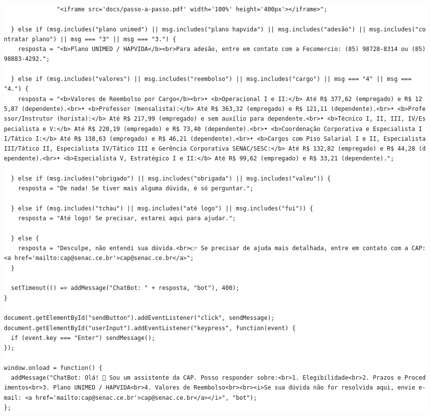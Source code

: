                    "<iframe src='docs/passo-a-passo.pdf' width='100%' height='400px'></iframe>"; 

      } else if (msg.includes("plano unimed") || msg.includes("plano hapvida") || msg.includes("adesão") || msg.includes("contratar plano") || msg === "3" || msg === "3.") { 
        resposta = "<b>Plano UNIMED / HAPVIDA</b><br>Para adesão, entre em contato com a Fecomercio: (85) 98728-8314 ou (85) 98883-4292."; 

      } else if (msg.includes("valores") || msg.includes("reembolso") || msg.includes("cargo") || msg === "4" || msg === "4.") { 
        resposta = "<b>Valores de Reembolso por Cargo</b><br>• <b>Operacional I e II:</b> Até R$ 377,62 (empregado) e R$ 125,87 (dependente).<br>• <b>Professor (mensalista):</b> Até R$ 363,32 (empregado) e R$ 121,11 (dependente).<br>• <b>Professor/Instrutor (horista):</b> Até R$ 217,99 (empregado) e sem auxílio para dependente.<br>• <b>Técnico I, II, III, IV/Especialista e V:</b> Até R$ 220,19 (empregado) e R$ 73,40 (dependente).<br>• <b>Coordenação Corporativa e Especialista II/Tático I:</b> Até R$ 138,63 (empregado) e R$ 46,21 (dependente).<br>• <b>Cargos com Piso Salarial I e II, Especialista III/Tático II, Especialista IV/Tático III e Gerência Corporativa SENAC/SESC:</b> Até R$ 132,82 (empregado) e R$ 44,28 (dependente).<br>• <b>Especialista V, Estratégico I e II:</b> Até R$ 99,62 (empregado) e R$ 33,21 (dependente)."; 

      } else if (msg.includes("obrigado") || msg.includes("obrigada") || msg.includes("valeu")) { 
        resposta = "De nada! Se tiver mais alguma dúvida, é só perguntar."; 

      } else if (msg.includes("tchau") || msg.includes("até logo") || msg.includes("fui")) { 
        resposta = "Até logo! Se precisar, estarei aqui para ajudar."; 

      } else { 
        resposta = "Desculpe, não entendi sua dúvida.<br>👉 Se precisar de ajuda mais detalhada, entre em contato com a CAP: <a href='mailto:cap@senac.ce.br'>cap@senac.ce.br</a>"; 
      } 

      setTimeout(() => addMessage("ChatBot: " + resposta, "bot"), 400); 
    } 

    document.getElementById("sendButton").addEventListener("click", sendMessage); 
    document.getElementById("userInput").addEventListener("keypress", function(event) { 
      if (event.key === "Enter") sendMessage(); 
    }); 

    window.onload = function() { 
      addMessage("ChatBot: Olá! 👋 Sou um assistente da CAP. Posso responder sobre:<br>1. Elegibilidade<br>2. Prazos e Procedimentos<br>3. Plano UNIMED / HAPVIDA<br>4. Valores de Reembolso<br><br><i>Se sua dúvida não for resolvida aqui, envie e-mail: <a href='mailto:cap@senac.ce.br'>cap@senac.ce.br</a></i>", "bot"); 
    }; 
  </script> 
</body> 
</html>
